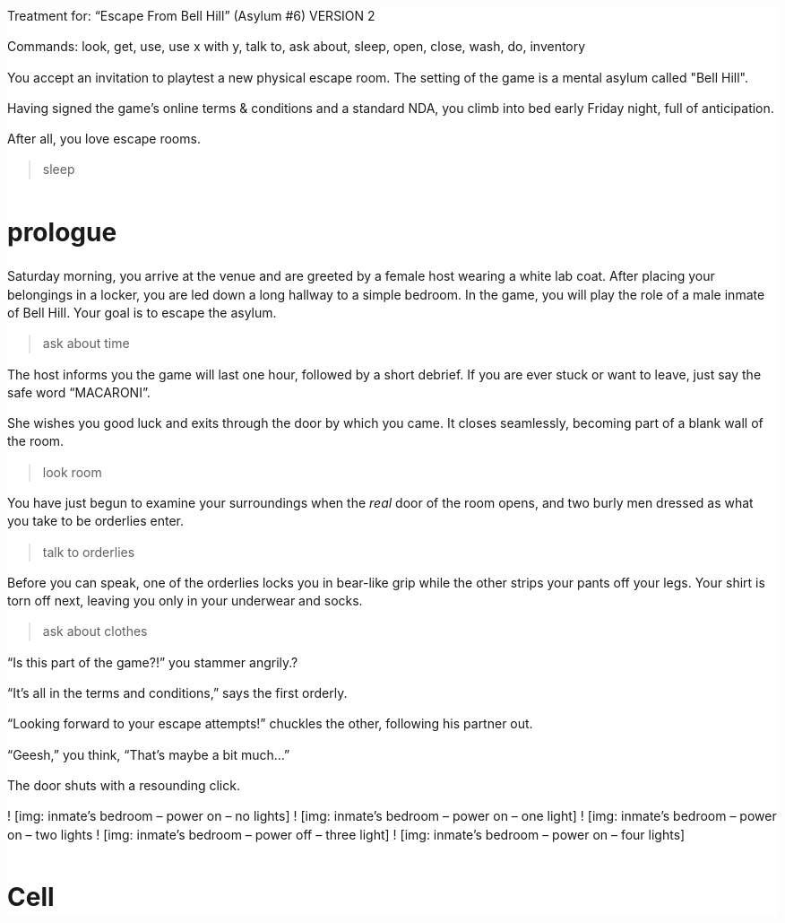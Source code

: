 Treatment for:
“Escape From Bell Hill” (Asylum #6) VERSION 2

Commands: look, get, use, use x with y, talk to, ask about, sleep, open, close, wash, do, inventory

You accept an invitation to playtest a new physical escape room. The setting of the game is a mental asylum called "Bell Hill".

Having signed the game’s online terms & conditions and a standard NDA, you climb into bed early Friday night, full of anticipation.

After all, you love escape rooms.

> sleep

# prologue

Saturday morning, you arrive at the venue and are greeted by a female host wearing a white lab coat. After placing your belongings in a locker, you are led down a long hallway to a simple bedroom. In the game, you will play the role of a male inmate of Bell Hill. Your goal is to escape the asylum.

> ask about time

The host informs you the game will last one hour, followed by a short debrief. If you are ever stuck or want to leave, just say the safe word “MACARONI”.

She wishes you good luck and exits through the door by which you came. It closes seamlessly, becoming part of a blank wall of the room.

> look room

You have just begun to examine your surroundings when the *real* door of the room opens, and two burly men dressed as what you take to be orderlies enter.

> talk to orderlies

Before you can speak, one of the orderlies locks you in bear-like grip while the other strips your pants off your legs. Your shirt is torn off next, leaving you only in your underwear and socks.

> ask about clothes

“Is this part of the game?!” you stammer angrily.?

“It’s all in the terms and conditions,” says the first orderly.

“Looking forward to your escape attempts!” chuckles the other, following his partner out.

“Geesh,” you think, “That’s maybe a bit much…”

The door shuts with a resounding click.


! [img: inmate’s bedroom – power on – no lights]
! [img: inmate’s bedroom – power on – one light]
! [img: inmate’s bedroom – power on – two lights
! [img: inmate’s bedroom – power off – three light]
! [img: inmate’s bedroom – power on – four lights]

# Cell
